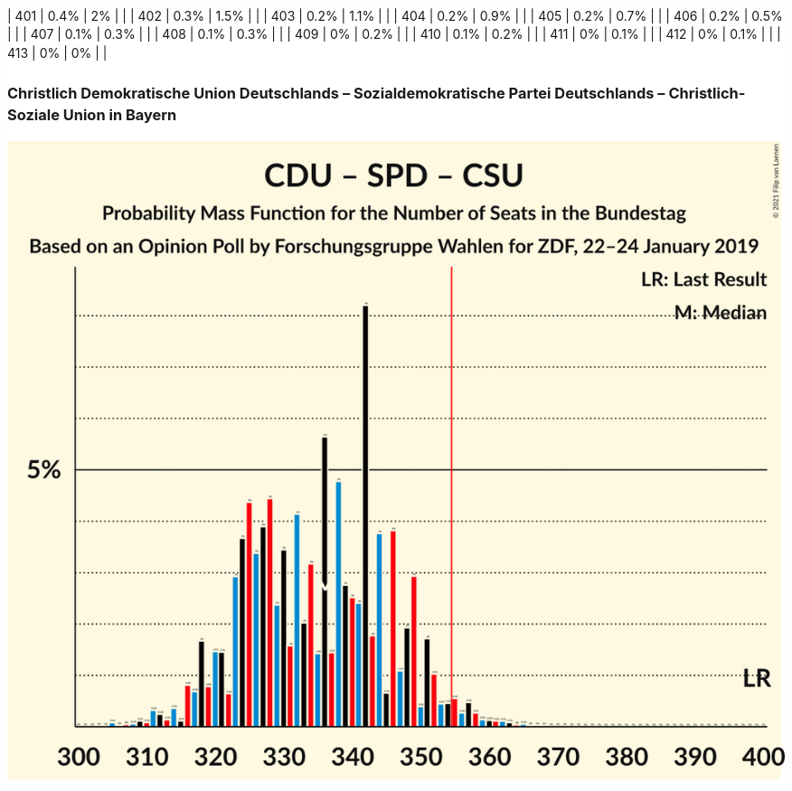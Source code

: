 | 401 | 0.4% | 2% |  |
| 402 | 0.3% | 1.5% |  |
| 403 | 0.2% | 1.1% |  |
| 404 | 0.2% | 0.9% |  |
| 405 | 0.2% | 0.7% |  |
| 406 | 0.2% | 0.5% |  |
| 407 | 0.1% | 0.3% |  |
| 408 | 0.1% | 0.3% |  |
| 409 | 0% | 0.2% |  |
| 410 | 0.1% | 0.2% |  |
| 411 | 0% | 0.1% |  |
| 412 | 0% | 0.1% |  |
| 413 | 0% | 0% |  |

### Christlich Demokratische Union Deutschlands – Sozialdemokratische Partei Deutschlands – Christlich-Soziale Union in Bayern

![Graph with seats probability mass function not yet produced](2019-01-24-ForschungsgruppeWahlen-coalitions-seats-pmf-cdu–spd–csu.png "Seats Probability Mass Function")